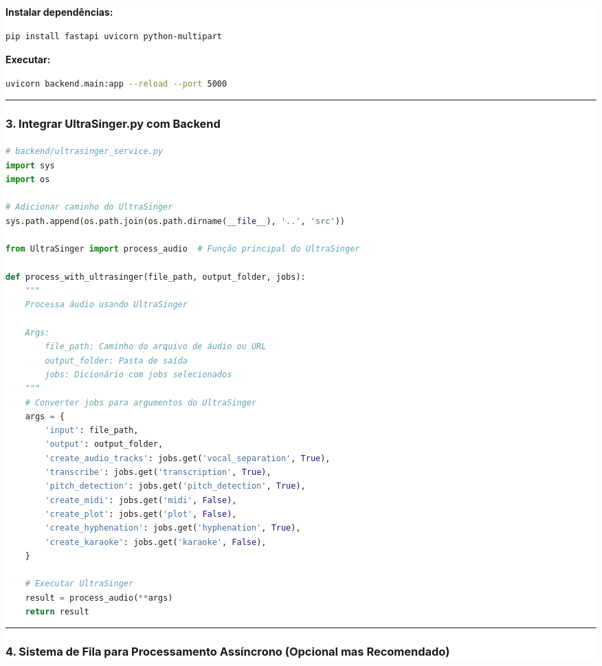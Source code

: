 **Instalar dependências:**
```bash
pip install fastapi uvicorn python-multipart
```

**Executar:**
```bash
uvicorn backend.main:app --reload --port 5000
```

---

### 3. Integrar UltraSinger.py com Backend

```python
# backend/ultrasinger_service.py
import sys
import os

# Adicionar caminho do UltraSinger
sys.path.append(os.path.join(os.path.dirname(__file__), '..', 'src'))

from UltraSinger import process_audio  # Função principal do UltraSinger

def process_with_ultrasinger(file_path, output_folder, jobs):
    """
    Processa áudio usando UltraSinger

    Args:
        file_path: Caminho do arquivo de áudio ou URL
        output_folder: Pasta de saída
        jobs: Dicionário com jobs selecionados
    """
    # Converter jobs para argumentos do UltraSinger
    args = {
        'input': file_path,
        'output': output_folder,
        'create_audio_tracks': jobs.get('vocal_separation', True),
        'transcribe': jobs.get('transcription', True),
        'pitch_detection': jobs.get('pitch_detection', True),
        'create_midi': jobs.get('midi', False),
        'create_plot': jobs.get('plot', False),
        'create_hyphenation': jobs.get('hyphenation', True),
        'create_karaoke': jobs.get('karaoke', False),
    }

    # Executar UltraSinger
    result = process_audio(**args)
    return result
```

---

### 4. Sistema de Fila para Processamento Assíncrono (Opcional mas Recomendado)
